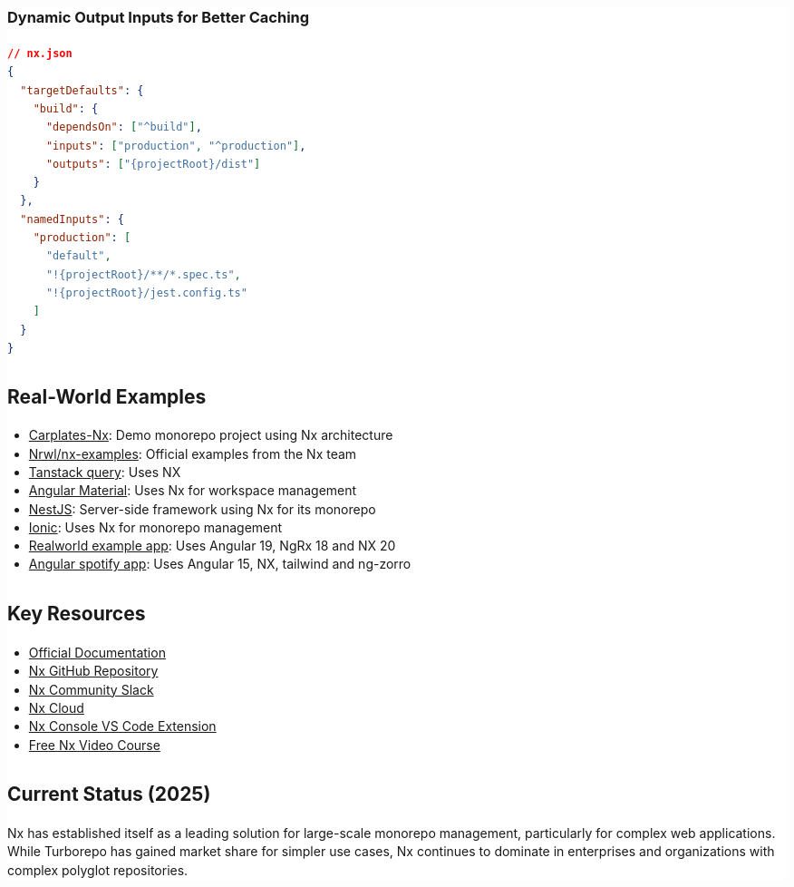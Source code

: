 ### Dynamic Output Inputs for Better Caching

```json
// nx.json
{
  "targetDefaults": {
    "build": {
      "dependsOn": ["^build"],
      "inputs": ["production", "^production"],
      "outputs": ["{projectRoot}/dist"]
    }
  },
  "namedInputs": {
    "production": [
      "default",
      "!{projectRoot}/**/*.spec.ts",
      "!{projectRoot}/jest.config.ts"
    ]
  }
}
```

## Real-World Examples

- [Carplates-Nx](https://github.com/av3000/carplates-nx): Demo monorepo project using Nx architecture
- [Nrwl/nx-examples](https://github.com/nrwl/nx-examples): Official examples from the Nx team
- [Tanstack query](https://github.com/TanStack/query/blob/main/package.json): Uses NX
- [Angular Material](https://github.com/angular/components): Uses Nx for workspace management
- [NestJS](https://github.com/nestjs/nest): Server-side framework using Nx for its monorepo
- [Ionic](https://github.com/ionic-team/ionic-framework): Uses Nx for monorepo management
- [Realworld example app](https://github.com/av3000/angular-ngrx-nx-realworld-example-app): Uses Angular 19, NgRx 18 and NX 20
- [Angular spotify app](https://github.com/av3000/angular-spotify): Uses Angular 15, NX, tailwind and ng-zorro

## Key Resources

- [Official Documentation](https://nx.dev/getting-started/intro)
- [Nx GitHub Repository](https://github.com/nrwl/nx)
- [Nx Community Slack](https://join.slack.com/t/nrwlcommunity/shared_invite/zt-1wkxy9e6p-8joqOUK0Wrw7QKrRk31n9w)
- [Nx Cloud](https://nx.app/)
- [Nx Console VS Code Extension](https://marketplace.visualstudio.com/items?itemName=nrwl.angular-console)
- [Free Nx Video Course](https://nx.dev/tutorials/tutorial-ecommerce)

## Current Status (2025)

Nx has established itself as a leading solution for large-scale monorepo management, particularly for complex web applications. While Turborepo has gained market share for simpler use cases, Nx continues to dominate in enterprises and organizations with complex polyglot repositories.
